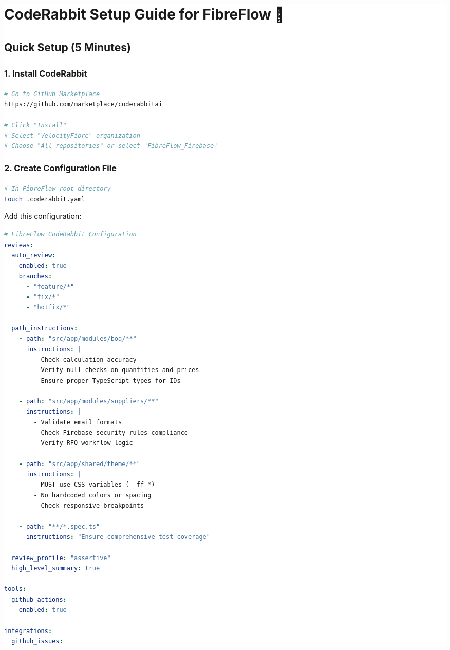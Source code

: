 # CodeRabbit Setup Guide for FibreFlow 🐰

## Quick Setup (5 Minutes)

### 1. Install CodeRabbit
```bash
# Go to GitHub Marketplace
https://github.com/marketplace/coderabbitai

# Click "Install" 
# Select "VelocityFibre" organization
# Choose "All repositories" or select "FibreFlow_Firebase"
```

### 2. Create Configuration File
```bash
# In FibreFlow root directory
touch .coderabbit.yaml
```

Add this configuration:
```yaml
# FibreFlow CodeRabbit Configuration
reviews:
  auto_review:
    enabled: true
    branches:
      - "feature/*"
      - "fix/*"
      - "hotfix/*"
    
  path_instructions:
    - path: "src/app/modules/boq/**"
      instructions: |
        - Check calculation accuracy
        - Verify null checks on quantities and prices
        - Ensure proper TypeScript types for IDs
    
    - path: "src/app/modules/suppliers/**"
      instructions: |
        - Validate email formats
        - Check Firebase security rules compliance
        - Verify RFQ workflow logic
    
    - path: "src/app/shared/theme/**"
      instructions: |
        - MUST use CSS variables (--ff-*)
        - No hardcoded colors or spacing
        - Check responsive breakpoints
    
    - path: "**/*.spec.ts"
      instructions: "Ensure comprehensive test coverage"
    
  review_profile: "assertive"
  high_level_summary: true
  
tools:
  github-actions:
    enabled: true
    
integrations:
  github_issues:
```